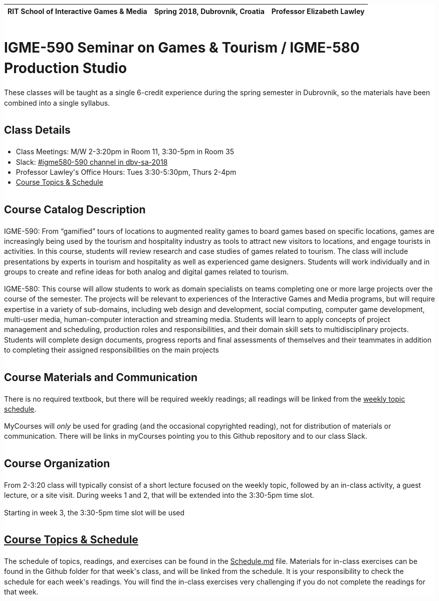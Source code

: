 |  RIT School of Interactive Games & Media | Spring 2018, Dubrovnik, Croatia | Professor Elizabeth Lawley |
|----|----|----|

# IGME-590 Seminar on Games & Tourism / IGME-580 Production Studio

These classes will be taught as a single 6-credit experience during the spring semester in Dubrovnik, so the materials have been combined into a single syllabus. 

## Class Details
- Class Meetings: M/W 2-3:20pm in Room 11, 3:30-5pm in Room 35
- Slack: [#igme580-590 channel in dbv-sa-2018](https://dbv-sa-2018.slack.com/messages/C8SBDKKD1)
- Professor Lawley's Office Hours: Tues 3:30-5:30pm, Thurs 2-4pm
- [Course Topics & Schedule](Schedule.md)

## Course Catalog Description 
IGME-590: From “gamified” tours of locations to augmented reality games to board games based on specific locations, games are increasingly being used by the tourism and hospitality industry as tools to attract new visitors to locations, and engage tourists in activities. In this course, students will review research and case studies of games related to tourism. The class will include presentations by experts in tourism and hospitality as well as experienced game designers. Students will work individually and in groups to create and refine ideas for both analog and digital games related to tourism. 

IGME-580: This course will allow students to work as domain specialists on teams completing one or more large projects over the course of the semester.  The projects will be relevant to experiences of the Interactive Games and Media programs, but will require expertise in a variety of sub-domains, including web design and development, social computing, computer game development, multi-user media, human-computer interaction and streaming media. Students will learn to apply concepts of project management and scheduling, production roles and responsibilities, and their domain skill sets to multidisciplinary projects.  Students will complete design documents, progress reports and final assessments of themselves and their teammates in addition to completing their assigned responsibilities on the main projects

## Course Materials and Communication
There is no required textbook, but there will be required weekly readings; all readings will be linked from the [weekly topic schedule](Schedule.md). 

MyCourses will *only* be used for grading (and the occasional copyrighted reading), not for distribution of materials or communication. There will be links in myCourses pointing you to this Github repository and to our class Slack. 

## Course Organization
From 2-3:20 class will typically consist of a short lecture focused on the weekly topic, followed by an in-class activity, a guest lecture, or a site visit. During weeks 1 and 2, that will be extended into the 3:30-5pm time slot. 

Starting in week 3, the 3:30-5pm time slot will be used 

## [Course Topics & Schedule](Schedule.md)
The schedule of topics, readings, and exercises can be found in the [Schedule.md](Schedule.md) file. Materials for in-class exercises can be found in the Github folder for that week's class, and will be linked from the schedule.  It is your responsibility to check the schedule for each week's readings. You will find the in-class exercises very challenging if you do not complete the readings for that week. 

